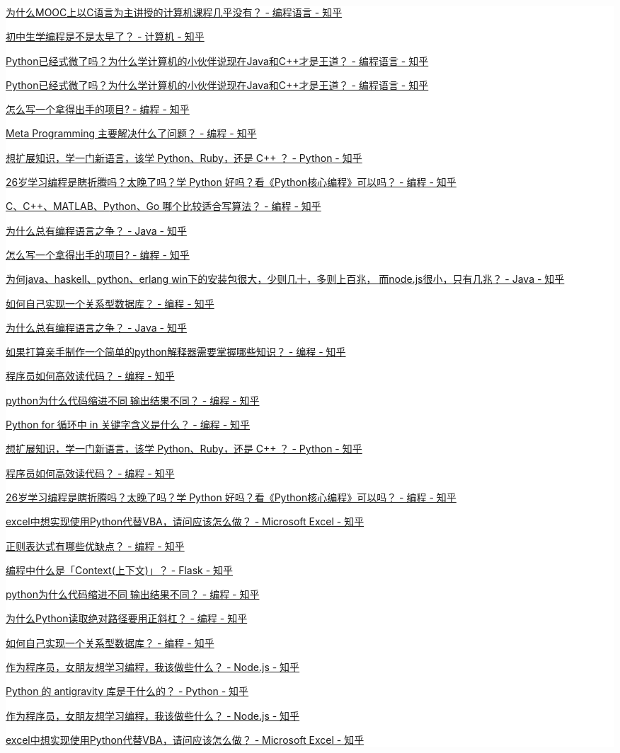 [为什么MOOC上以C语言为主讲授的计算机课程几乎没有？ - 编程语言 - 知乎](https://www.zhihu.com/question/34870962)

[初中生学编程是不是太早了？ - 计算机 - 知乎](https://www.zhihu.com/question/39716287)

[Python已经式微了吗？为什么学计算机的小伙伴说现在Java和C++才是王道？ - 编程语言 - 知乎](https://www.zhihu.com/question/38280492)

[Python已经式微了吗？为什么学计算机的小伙伴说现在Java和C++才是王道？ - 编程语言 - 知乎](https://www.zhihu.com/question/38280492)

[怎么写一个拿得出手的项目? - 编程 - 知乎](https://www.zhihu.com/question/29909382)

[Meta Programming 主要解决什么了问题？ - 编程 - 知乎](https://www.zhihu.com/question/21486259)

[想扩展知识，学一门新语言，该学 Python、Ruby，还是 C++ ？ - Python - 知乎](https://www.zhihu.com/question/20024982)

[26岁学习编程是瞎折腾吗？太晚了吗？学 Python 好吗？看《Python核心编程》可以吗？ - 编程 - 知乎](https://www.zhihu.com/question/23100777)

[C、C++、MATLAB、Python、Go 哪个比较适合写算法？ - 编程 - 知乎](https://www.zhihu.com/question/25080159)

[为什么总有编程语言之争？ - Java - 知乎](https://www.zhihu.com/question/30546630)

[怎么写一个拿得出手的项目? - 编程 - 知乎](https://www.zhihu.com/question/29909382)

[为何java、haskell、python、erlang win下的安装包很大，少则几十，多则上百兆， 而node.js很小，只有几兆？ - Java - 知乎](https://www.zhihu.com/question/25349848)

[如何自己实现一个关系型数据库？ - 编程 - 知乎](https://www.zhihu.com/question/38870156)

[为什么总有编程语言之争？ - Java - 知乎](https://www.zhihu.com/question/30546630)

[如果打算亲手制作一个简单的python解释器需要掌握哪些知识？ - 编程 - 知乎](https://www.zhihu.com/question/27286136)

[程序员如何高效读代码？ - 编程 - 知乎](https://www.zhihu.com/question/23362874)

[python为什么代码缩进不同 输出结果不同？ - 编程 - 知乎](https://www.zhihu.com/question/34964655)

[Python for 循环中 in 关键字含义是什么？ - 编程 - 知乎](https://www.zhihu.com/question/24868112)

[想扩展知识，学一门新语言，该学 Python、Ruby，还是 C++ ？ - Python - 知乎](https://www.zhihu.com/question/20024982)

[程序员如何高效读代码？ - 编程 - 知乎](https://www.zhihu.com/question/23362874)

[26岁学习编程是瞎折腾吗？太晚了吗？学 Python 好吗？看《Python核心编程》可以吗？ - 编程 - 知乎](https://www.zhihu.com/question/23100777)

[excel中想实现使用Python代替VBA，请问应该怎么做？ - Microsoft Excel - 知乎](https://www.zhihu.com/question/37937045)

[正则表达式有哪些优缺点？ - 编程 - 知乎](https://www.zhihu.com/question/29509225)

[编程中什么是「Context(上下文)」？ - Flask - 知乎](https://www.zhihu.com/question/26387327)

[python为什么代码缩进不同 输出结果不同？ - 编程 - 知乎](https://www.zhihu.com/question/34964655)

[为什么Python读取绝对路径要用正斜杠？ - 编程 - 知乎](https://www.zhihu.com/question/23605133)

[如何自己实现一个关系型数据库？ - 编程 - 知乎](https://www.zhihu.com/question/38870156)

[作为程序员，女朋友想学习编程，我该做些什么？ - Node.js - 知乎](https://www.zhihu.com/question/26974347)

[Python 的 antigravity 库是干什么的？ - Python - 知乎](https://www.zhihu.com/question/24039276)

[作为程序员，女朋友想学习编程，我该做些什么？ - Node.js - 知乎](https://www.zhihu.com/question/26974347)

[excel中想实现使用Python代替VBA，请问应该怎么做？ - Microsoft Excel - 知乎](https://www.zhihu.com/question/37937045)
